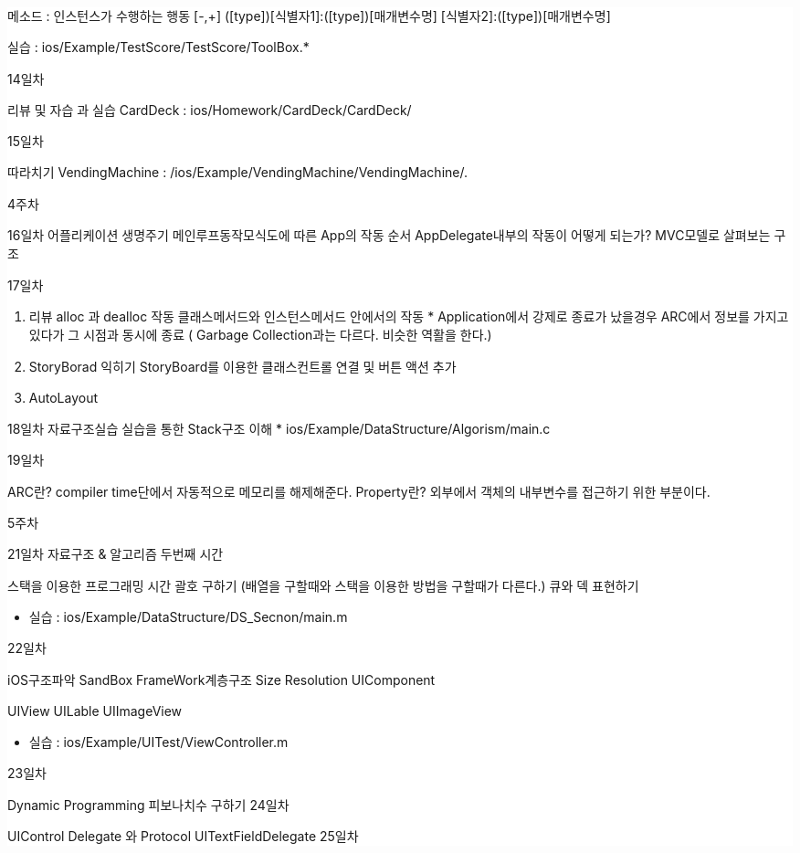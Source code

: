메소드 : 인스턴스가 수행하는 행동 [-,+] ([type])[식별자1]:([type])[매개변수명] [식별자2]:([type])[매개변수명]

실습 : ios/Example/TestScore/TestScore/ToolBox.*

14일차

리뷰 및 자습 과 실습 CardDeck : ios/Homework/CardDeck/CardDeck/

15일차

따라치기 VendingMachine : /ios/Example/VendingMachine/VendingMachine/.

4주차

16일차 어플리케이션 생명주기 메인루프동작모식도에 따른 App의 작동 순서 AppDelegate내부의 작동이 어떻게 되는가? MVC모델로 살펴보는 구조

17일차

1. 리뷰 alloc 과 dealloc 작동 클래스메서드와 인스턴스메서드 안에서의 작동 * Application에서 강제로 종료가 났을경우 ARC에서 정보를 가지고 있다가 그 시점과 동시에 종료 ( Garbage Collection과는 다르다. 비슷한 역활을 한다.)

2. StoryBorad 익히기 StoryBoard를 이용한 클래스컨트롤 연결 및 버튼 액션 추가

3. AutoLayout

18일차 자료구조실습 실습을 통한 Stack구조 이해 * ios/Example/DataStructure/Algorism/main.c

19일차

ARC란? compiler time단에서 자동적으로 메모리를 해제해준다. Property란? 외부에서 객체의 내부변수를 접근하기 위한 부분이다.

5주차

21일차 자료구조 & 알고리즘 두번째 시간

스택을 이용한 프로그래밍 시간 괄호 구하기 (배열을 구할때와 스택을 이용한 방법을 구할때가 다른다.) 큐와 덱 표현하기
* 실습 : ios/Example/DataStructure/DS_Secnon/main.m

22일차

iOS구조파악
SandBox
FrameWork계층구조
Size Resolution
UIComponent

UIView
UILable
UIImageView
* 실습 : ios/Example/UITest/ViewController.m

23일차

Dynamic Programming
피보나치수 구하기
24일차

UIControl
Delegate 와 Protocol
UITextFieldDelegate
25일차
